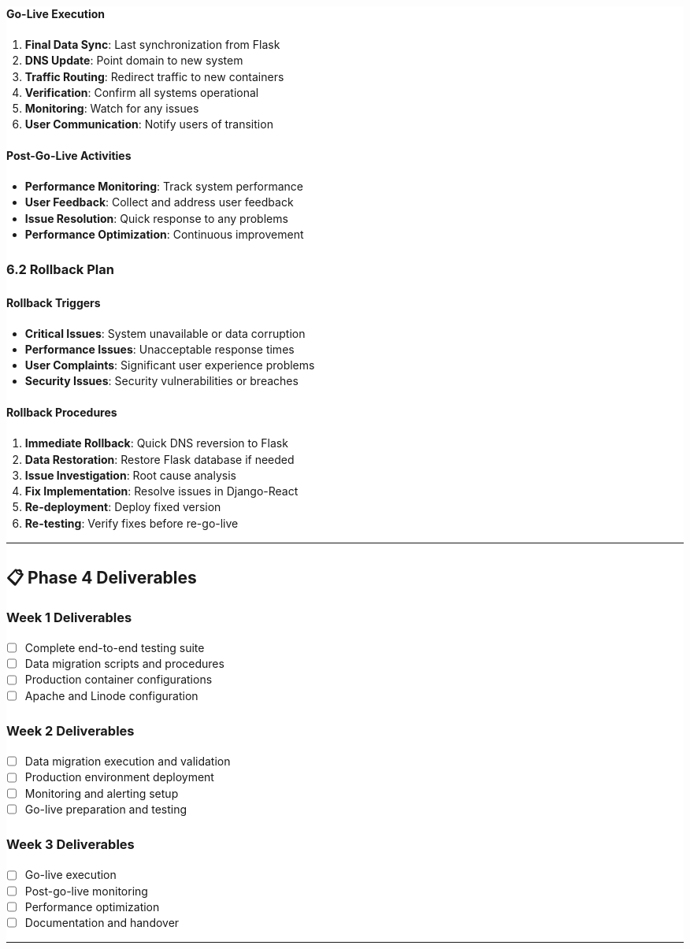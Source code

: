 #### **Go-Live Execution**
1. **Final Data Sync**: Last synchronization from Flask
2. **DNS Update**: Point domain to new system
3. **Traffic Routing**: Redirect traffic to new containers
4. **Verification**: Confirm all systems operational
5. **Monitoring**: Watch for any issues
6. **User Communication**: Notify users of transition

#### **Post-Go-Live Activities**
- **Performance Monitoring**: Track system performance
- **User Feedback**: Collect and address user feedback
- **Issue Resolution**: Quick response to any problems
- **Performance Optimization**: Continuous improvement

### **6.2 Rollback Plan**

#### **Rollback Triggers**
- **Critical Issues**: System unavailable or data corruption
- **Performance Issues**: Unacceptable response times
- **User Complaints**: Significant user experience problems
- **Security Issues**: Security vulnerabilities or breaches

#### **Rollback Procedures**
1. **Immediate Rollback**: Quick DNS reversion to Flask
2. **Data Restoration**: Restore Flask database if needed
3. **Issue Investigation**: Root cause analysis
4. **Fix Implementation**: Resolve issues in Django-React
5. **Re-deployment**: Deploy fixed version
6. **Re-testing**: Verify fixes before re-go-live

---

## 📋 Phase 4 Deliverables

### **Week 1 Deliverables**
- [ ] Complete end-to-end testing suite
- [ ] Data migration scripts and procedures
- [ ] Production container configurations
- [ ] Apache and Linode configuration

### **Week 2 Deliverables**
- [ ] Data migration execution and validation
- [ ] Production environment deployment
- [ ] Monitoring and alerting setup
- [ ] Go-live preparation and testing

### **Week 3 Deliverables**
- [ ] Go-live execution
- [ ] Post-go-live monitoring
- [ ] Performance optimization
- [ ] Documentation and handover

---